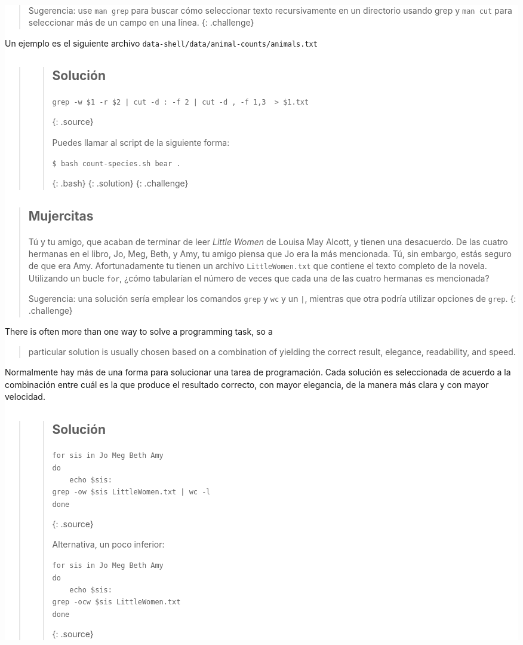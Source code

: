 > Sugerencia: use `man grep` para buscar cómo seleccionar texto recursivamente en un directorio
> usando grep
> y `man cut` para seleccionar más de un campo en una línea.
{: .challenge}

Un ejemplo es el siguiente archivo `data-shell/data/animal-counts/animals.txt`

>
> > ## Solución
> >
> > ```
> > grep -w $1 -r $2 | cut -d : -f 2 | cut -d , -f 1,3  > $1.txt
> > ```
> > {: .source}
> >
> > Puedes llamar al script de la siguiente forma:
> >
> > ```
> > $ bash count-species.sh bear .
> > ```
> > {: .bash}
> {: .solution}
{: .challenge}

> ## Mujercitas
>
> Tú y tu amigo, que acaban de terminar de leer *Little Women* de
> Louisa May Alcott, y tienen una desacuerdo. De las cuatro hermanas en el
> libro, Jo, Meg, Beth, y Amy, tu amigo piensa que Jo era la
> más mencionada. Tú, sin embargo, estás seguro de que era Amy. Afortunadamente tu
> tienen un archivo `LittleWomen.txt` que contiene el texto completo de la novela.
> Utilizando un bucle `for`, ¿cómo tabularían el número de veces que cada una
> de las cuatro hermanas es mencionada?
>
> Sugerencia: una solución sería emplear
> los comandos `grep` y `wc` y un `|`, mientras que otra podría utilizar
> opciones de `grep`.
{: .challenge}

There is often more than one way to solve a programming task, so a
> particular solution is usually chosen based on a combination of
> yielding the correct result, elegance, readability, and speed.

Normalmente hay más de una forma para solucionar una tarea de programación. Cada solución es seleccionada de acuerdo a la combinación entre cuál es la que produce el resultado correcto, con mayor elegancia, de la manera más clara y con mayor velocidad.

> > ## Solución
> > ```
> > for sis in Jo Meg Beth Amy
> > do
> > 	echo $sis:
> >	grep -ow $sis LittleWomen.txt | wc -l
> > done
> > ```
> > {: .source}
> >
> > Alternativa, un poco inferior:
> > ```
> > for sis in Jo Meg Beth Amy
> > do
> > 	echo $sis:
> >	grep -ocw $sis LittleWomen.txt
> > done
> > ```
> > {: .source}